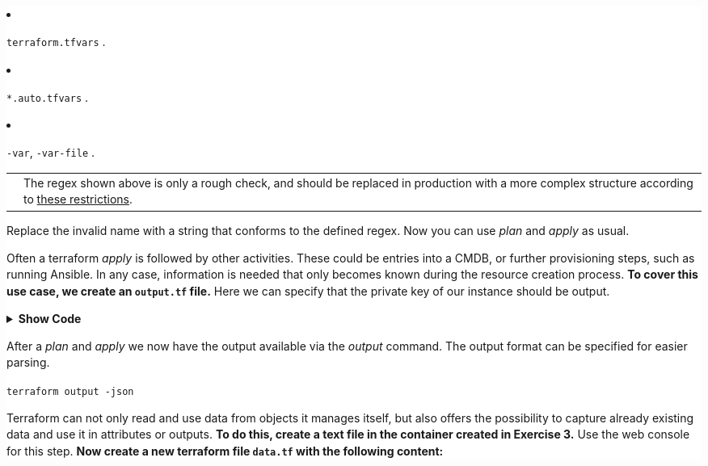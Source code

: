 </li>
<li>
<p><code>terraform.tfvars</code> .</p>
</li>
<li>
<p><code>*.auto.tfvars</code> .</p>
</li>
<li>
<p><code>-var</code>, <code>-var-file</code> .</p>
</li>
</ol>
</div>
</td>
</tr>
</table>
</div>
<div class="admonitionblock caution">
<table>
<tr>
<td class="icon">
<i class="fa icon-caution" title="Caution"></i>
</td>
<td class="content">
The regex shown above is only a rough check, and should be replaced in production with a more complex structure according to <a href="https://docs.microsoft.com/en-us/azure/azure-resource-manager/management/resource-name-rules#microsoftcompute">these restrictions</a>.
</td>
</tr>
</table>
</div>
<div class="paragraph">
<p>Replace the invalid name with a string that conforms to the defined regex. Now you can use <em>plan</em> and <em>apply</em> as usual.</p>
</div>
<div class="paragraph">
<p>Often a terraform <em>apply</em> is followed by other activities.
These could be entries into a CMDB, or further provisioning steps, such as running Ansible.
In any case, information is needed that only becomes known during the resource creation process.
<strong>To cover this use case, we create an <code>output.tf</code> file.</strong>
Here we can specify that the private key of our instance should be output.</p>
</div>
<details><summary class="title"><span class="red"><strong>Show Code</strong></span></summary></details>
<div class="paragraph">
<p>After a <em>plan</em> and <em>apply</em> we now have the output available via the <em>output</em> command.
The output format can be specified for easier parsing.</p>
</div>
<div class="listingblock">
<div class="content">
<pre class="pygments highlight"><code data-lang="bash"><span></span>terraform output -json</code></pre>
</div>
</div>
<div class="paragraph">
<p>Terraform can not only read and use data from objects it manages itself, but also offers the possibility to capture already existing data and use it in attributes or outputs.
<strong>To do this, create a text file in the container created in Exercise 3.</strong>
Use the web console for this step.
<strong>Now create a new terraform file <code>data.tf</code> with the following content:</strong></p>
</div>
<div class="listingblock">
<div class="content">